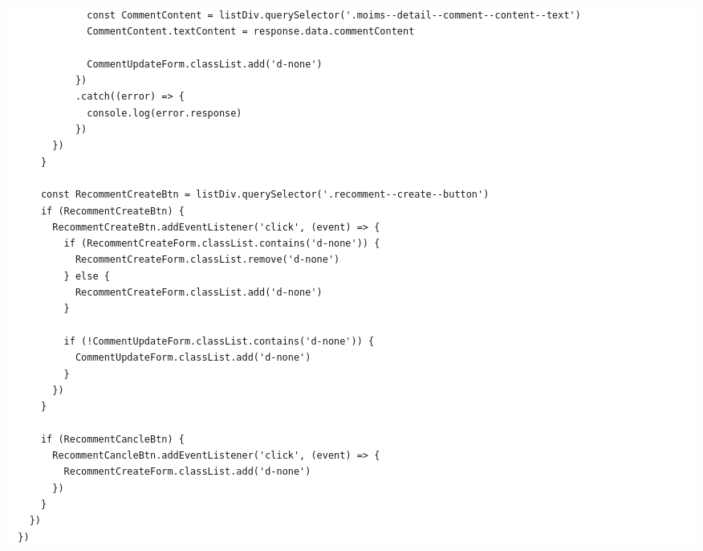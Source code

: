   ```
                const CommentContent = listDiv.querySelector('.moims--detail--comment--content--text')
                CommentContent.textContent = response.data.commentContent

                CommentUpdateForm.classList.add('d-none')
              })
              .catch((error) => {
                console.log(error.response)
              })
          })
        }

        const RecommentCreateBtn = listDiv.querySelector('.recomment--create--button')
        if (RecommentCreateBtn) {
          RecommentCreateBtn.addEventListener('click', (event) => {
            if (RecommentCreateForm.classList.contains('d-none')) {
              RecommentCreateForm.classList.remove('d-none')
            } else {
              RecommentCreateForm.classList.add('d-none')
            }

            if (!CommentUpdateForm.classList.contains('d-none')) {
              CommentUpdateForm.classList.add('d-none')
            }
          })
        }

        if (RecommentCancleBtn) {
          RecommentCancleBtn.addEventListener('click', (event) => {
            RecommentCreateForm.classList.add('d-none')
          })
        }
      })
    })
  ```
